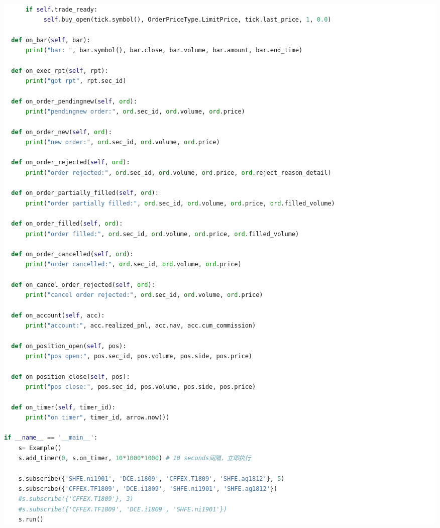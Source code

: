   ```Python
        if self.trade_ready:
        	 self.buy_open(tick.symbol(), OrderPriceType.LimitPrice, tick.last_price, 1, 0.0)
  
    def on_bar(self, bar):
        print("bar: ", bar.symbol(), bar.close, bar.volume, bar.amount, bar.end_time)
    
    def on_exec_rpt(self, rpt):
        print("got rpt", rpt.sec_id)
  
    def on_order_pendingnew(self, ord):
        print("pendingnew order:", ord.sec_id, ord.volume, ord.price)
    
    def on_order_new(self, ord):
        print("new order:", ord.sec_id, ord.volume, ord.price)
  
    def on_order_rejected(self, ord):
        print("order rejected:", ord.sec_id, ord.volume, ord.price, ord.reject_reason_detail)
    
    def on_order_partially_filled(self, ord):
        print("order partially filled:", ord.sec_id, ord.volume, ord.price, ord.filled_volume)
    
    def on_order_filled(self, ord):
        print("order filled:", ord.sec_id, ord.volume, ord.price, ord.filled_volume)
  
    def on_order_cancelled(self, ord):
        print("order cancelled:", ord.sec_id, ord.volume, ord.price)
  
    def on_cancel_order_rejected(self, ord):
        print("cancel order rejected:", ord.sec_id, ord.volume, ord.price)
  
    def on_account(self, acc): 
        print("account:", acc.realized_pnl, acc.nav, acc.cum_commission)
  
    def on_position_open(self, pos): 
        print("pos open:", pos.sec_id, pos.volume, pos.side, pos.price)
  
    def on_position_close(self, pos): 
        print("pos close:", pos.sec_id, pos.volume, pos.side, pos.price)
    
    def on_timer(self, timer_id):
        print("on timer", timer_id, arrow.now())
      
  if __name__ == '__main__':
      s= Example()
      s.add_timer(0, s.on_timer, 10*1000*1000) # 10 seconds间隔，立即执行
  
      s.subscribe({'SHFE.ni1901', 'DCE.i1809', 'CFFEX.T1809', 'SHFE.ag1812'}, 5)
      s.subscribe({'CFFEX.TF1809', 'DCE.i1809', 'SHFE.ni1901', 'SHFE.ag1812'})
      #s.subscribe({'CFFEX.T1809'}, 3)
      #s.subscribe({'CFFEX.TF1809', 'DCE.i1809', 'SHFE.ni1901'})
      s.run()
  ```
